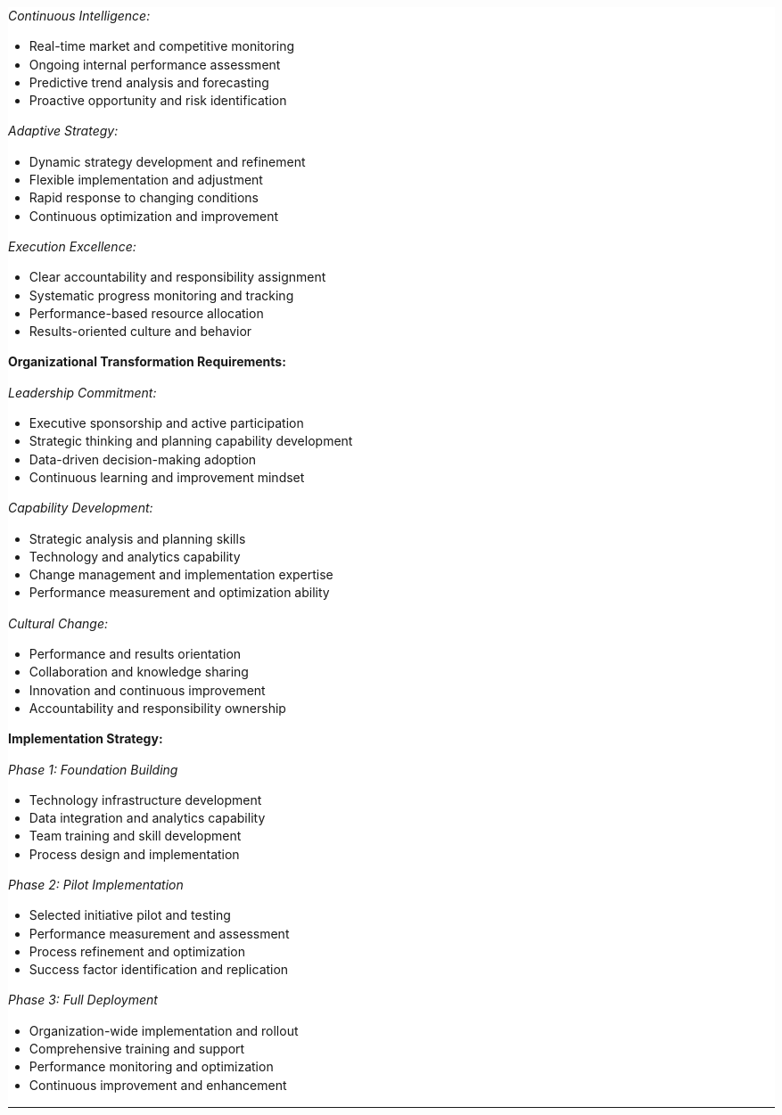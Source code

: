 *Continuous Intelligence:*
- Real-time market and competitive monitoring
- Ongoing internal performance assessment
- Predictive trend analysis and forecasting
- Proactive opportunity and risk identification

*Adaptive Strategy:*
- Dynamic strategy development and refinement
- Flexible implementation and adjustment
- Rapid response to changing conditions
- Continuous optimization and improvement

*Execution Excellence:*
- Clear accountability and responsibility assignment
- Systematic progress monitoring and tracking
- Performance-based resource allocation
- Results-oriented culture and behavior

**Organizational Transformation Requirements:**

*Leadership Commitment:*
- Executive sponsorship and active participation
- Strategic thinking and planning capability development
- Data-driven decision-making adoption
- Continuous learning and improvement mindset

*Capability Development:*
- Strategic analysis and planning skills
- Technology and analytics capability
- Change management and implementation expertise
- Performance measurement and optimization ability

*Cultural Change:*
- Performance and results orientation
- Collaboration and knowledge sharing
- Innovation and continuous improvement
- Accountability and responsibility ownership

**Implementation Strategy:**

*Phase 1: Foundation Building*
- Technology infrastructure development
- Data integration and analytics capability
- Team training and skill development
- Process design and implementation

*Phase 2: Pilot Implementation*
- Selected initiative pilot and testing
- Performance measurement and assessment
- Process refinement and optimization
- Success factor identification and replication

*Phase 3: Full Deployment*
- Organization-wide implementation and rollout
- Comprehensive training and support
- Performance monitoring and optimization
- Continuous improvement and enhancement

---